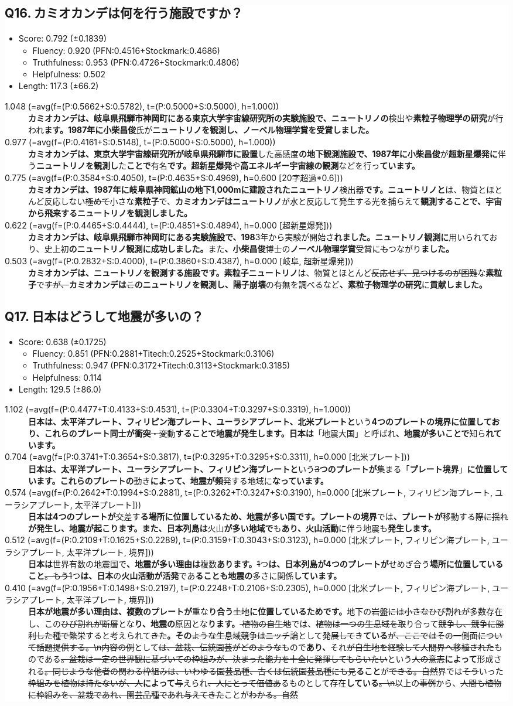 ## <a name="Q16"></a>Q16. カミオカンデは何を行う施設ですか？

- Score: 0.792 (±0.1839)
  - Fluency: 0.920 (PFN:0.4516+Stockmark:0.4686)
  - Truthfulness: 0.953 (PFN:0.4726+Stockmark:0.4806)
  - Helpfulness: 0.502
- Length: 117.3 (±66.2)

<dl>
<dt>1.048 (=avg(f=(P:0.5662+S:0.5782), t=(P:0.5000+S:0.5000), h=1.000))</dt>
<dd><b>カミオカンデは、岐阜県飛騨市神岡町にある東京大学宇宙線研究所の実験施設で、ニュートリノの</b>検出や<b>素粒子物理学の研究</b>が行われ<b>ます。1987年に小柴昌俊</b>氏が<b>ニュートリノを観測し、ノーベル物理学賞を受賞しました。</b></dd>
<dt>0.977 (=avg(f=(P:0.4161+S:0.5148), t=(P:0.5000+S:0.5000), h=1.000))</dt>
<dd><b>カミオカンデは、東京大学宇宙線研究所が岐阜県飛騨市に設置</b>した高感度<b>の地下観測施設で、1987年に小柴昌俊</b>が<b>超新星爆発に</b>伴う<b>ニュートリノを観測し</b>た<b>ことで</b>有名<b>です。超新星爆発</b>や<b>高エネルギー宇宙線の観測</b>などを行っ<b>ています。</b></dd>
<dt>0.775 (=avg(f=(P:0.3584+S:0.4050), t=(P:0.4635+S:0.4969), h=0.600 [20字超過*0.6]))</dt>
<dd><b>カミオカンデは、1987年に岐阜県神岡鉱山の地下1</b>,<b>000mに建設されたニュートリノ</b>検出器<b>です。ニュートリノと</b>は、物質とほとんど反応しない<s>極めて</s>小さな<b>素粒子</b>で、<b>カミオカンデはニュートリノ</b>が水と反応して発生する光を捕らえて<b>観測することで、宇宙から飛来するニュートリノを観測しました。</b></dd>
<dt>0.622 (=avg(f=(P:0.4465+S:0.4444), t=(P:0.4851+S:0.4894), h=0.000 [超新星爆発]))</dt>
<dd><b>カミオカンデは、岐阜県飛騨市神岡町にある実験施設で、198</b>3年から実験が開始さ<b>れました。ニュートリノ観測に</b>用いられており、史上初<b>のニュートリノ観測に成功しました。</b>また<b>、小柴昌俊</b>博士の<b>ノーベル物理学賞</b>受賞に<s>も</s>つながり<b>ました。</b></dd>
<dt>0.503 (=avg(f=(P:0.2832+S:0.4000), t=(P:0.3860+S:0.4387), h=0.000 [岐阜, 超新星爆発]))</dt>
<dd><b>カミオカンデは、ニュートリノを観測する施設です。素粒子ニュートリノ</b>は、物質とほとんど<s>反応せず、見つけるのが困難</s>な<b>素粒子</b>で<s>すが、</s><b>カミオカンデは</b><s>こ</s><b>のニュートリノを観測し、陽子崩壊</b>の<s>有無</s>を調べるなど<b>、素粒子物理学の研究</b>に<b>貢献しました。</b></dd>
</dl>

## <a name="Q17"></a>Q17. 日本はどうして地震が多いの？

- Score: 0.638 (±0.1725)
  - Fluency: 0.851 (PFN:0.2881+Titech:0.2525+Stockmark:0.3106)
  - Truthfulness: 0.947 (PFN:0.3172+Titech:0.3113+Stockmark:0.3185)
  - Helpfulness: 0.114
- Length: 129.5 (±86.0)

<dl>
<dt>1.102 (=avg(f=(P:0.4477+T:0.4133+S:0.4531), t=(P:0.3304+T:0.3297+S:0.3319), h=1.000))</dt>
<dd><b>日本は、太平洋プレート、フィリピン海プレート、ユーラシアプレート、北米プレートと</b>いう<b>4つのプレートの境界に位置しており、これらのプレート同士が衝突</b><s>・変</s>動<b>することで地震が発生します。日本は</b>「地震大国」と呼ばれ<b>、地震が多いことで</b>知ら<b>れています。</b></dd>
<dt>0.704 (=avg(f=(P:0.3741+T:0.3654+S:0.3817), t=(P:0.3295+T:0.3295+S:0.3311), h=0.000 [北米プレート]))</dt>
<dd><b>日本は、太平洋プレート、ユーラシアプレート、フィリピン海プレートと</b>いう<s>3</s><b>つのプレートが</b>集まる「<b>プレート境界</b>」<b>に位置しています。これらのプレートの</b>動き<b>によって、地震が頻</b>発する地域に<b>なっています。</b></dd>
<dt>0.574 (=avg(f=(P:0.2642+T:0.1994+S:0.2881), t=(P:0.3262+T:0.3247+S:0.3190), h=0.000 [北米プレート, フィリピン海プレート, ユーラシアプレート, 太平洋プレート]))</dt>
<dd><b>日本は4つのプレートが</b>交差す<b>る場所に位置しているため、地震が多い国です。プレートの境界</b>では<b>、プレートが</b>移動する<s>際に揺れ</s><b>が発生し、地震が起こります。また、日本列島は</b>火山<b>が多い地域で</b>も<b>あり、火山活動</b>に伴う地震も<b>発生します。</b></dd>
<dt>0.512 (=avg(f=(P:0.2109+T:0.1625+S:0.2289), t=(P:0.3159+T:0.3043+S:0.3123), h=0.000 [北米プレート, フィリピン海プレート, ユーラシアプレート, 太平洋プレート, 境界]))</dt>
<dd><b>日本は</b>世界有数の地震国で<b>、地震が多い理由は</b>複数<b>あります。</b><s>1</s>つ<b>は、日本列島が4つのプレートが</b>せめぎ合う<b>場所に位置していること</b><s>。もう1</s>つ<b>は、日本</b>の<b>火山活動が活発</b>であ<b>ることも地震の</b>多さに関係<b>しています。</b></dd>
<dt>0.410 (=avg(f=(P:0.1956+T:0.1498+S:0.2197), t=(P:0.2248+T:0.2106+S:0.2305), h=0.000 [北米プレート, フィリピン海プレート, ユーラシアプレート, 太平洋プレート, 境界]))</dt>
<dd><b>日本が地震が多い理由は、複数のプレートが</b>重な<b>り合う</b><s>土地</s><b>に位置しているためです。</b>地下の<s>岩盤には小さなひび割れが</s>多数存在し、この<s>ひび割れが断層</s>とな<b>り、地震の</b>原因とな<b>ります。</b><s> 植物の自生地</s>では、<s>植物は一つの生息域を取</s>り合って<s>競争し、競争に勝利した種で繁栄</s>すると考えられて<s>きた</s><b>。その</b><s>ような生息域競争はニッチ論</s>として<s>発展して</s>き<b>ている</b><s>が、ここではその一側面について話題提供する。&#92;n内容の例</s>として<s>は、盆栽、伝統園芸がどのような</s>もので<b>あり、</b>それ<s>が自生地を経験して人間界へ移植された</s>ものである<s>。盆栽は一定の世界観に基づいての枠組みが、決まった能力を十全に発揮してもらいたい</s>という<s>人の意志</s><b>によって</b>形成される<s>。同じような他者の関わる枠組みは、いわゆる園芸品種、古くは伝統園芸品種にも見</s><b>ること</b>が<s>できる。自然</s>界では<s>そう</s>いった<s>枠組みを植物は持たないが、人</s><b>によって</b><s>与</s>えられ<s>、人にとって価値あ</s>るものとして存在<b>している</b><s>。&#92;n</s>以上の<s>事例</s>から、<s>人間も植物に枠組みを、盆栽であれ、園芸品種であれ与えてきた</s>ことが<s>わかる。自然</s></dd>
</dl>
